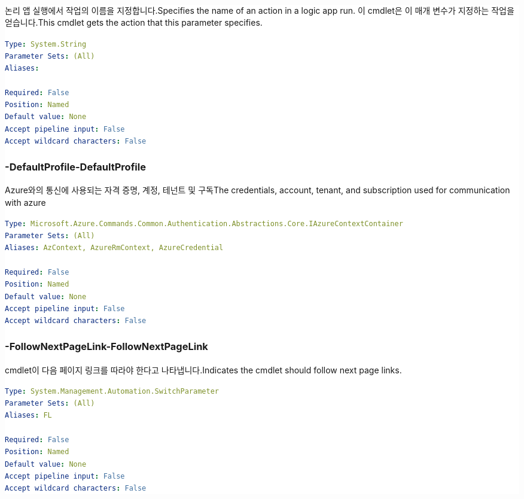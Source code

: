 <span data-ttu-id="13f29-120">논리 앱 실행에서 작업의 이름을 지정합니다.</span><span class="sxs-lookup"><span data-stu-id="13f29-120">Specifies the name of an action in a logic app run.</span></span>
<span data-ttu-id="13f29-121">이 cmdlet은 이 매개 변수가 지정하는 작업을 얻습니다.</span><span class="sxs-lookup"><span data-stu-id="13f29-121">This cmdlet gets the action that this parameter specifies.</span></span>

```yaml
Type: System.String
Parameter Sets: (All)
Aliases:

Required: False
Position: Named
Default value: None
Accept pipeline input: False
Accept wildcard characters: False
```

### <span data-ttu-id="13f29-122">-DefaultProfile</span><span class="sxs-lookup"><span data-stu-id="13f29-122">-DefaultProfile</span></span>

<span data-ttu-id="13f29-123">Azure와의 통신에 사용되는 자격 증명, 계정, 테넌트 및 구독</span><span class="sxs-lookup"><span data-stu-id="13f29-123">The credentials, account, tenant, and subscription used for communication with azure</span></span>

```yaml
Type: Microsoft.Azure.Commands.Common.Authentication.Abstractions.Core.IAzureContextContainer
Parameter Sets: (All)
Aliases: AzContext, AzureRmContext, AzureCredential

Required: False
Position: Named
Default value: None
Accept pipeline input: False
Accept wildcard characters: False
```

### <span data-ttu-id="13f29-124">-FollowNextPageLink</span><span class="sxs-lookup"><span data-stu-id="13f29-124">-FollowNextPageLink</span></span>

<span data-ttu-id="13f29-125">cmdlet이 다음 페이지 링크를 따라야 한다고 나타냅니다.</span><span class="sxs-lookup"><span data-stu-id="13f29-125">Indicates the cmdlet should follow next page links.</span></span>

```yaml
Type: System.Management.Automation.SwitchParameter
Parameter Sets: (All)
Aliases: FL

Required: False
Position: Named
Default value: None
Accept pipeline input: False
Accept wildcard characters: False
```
